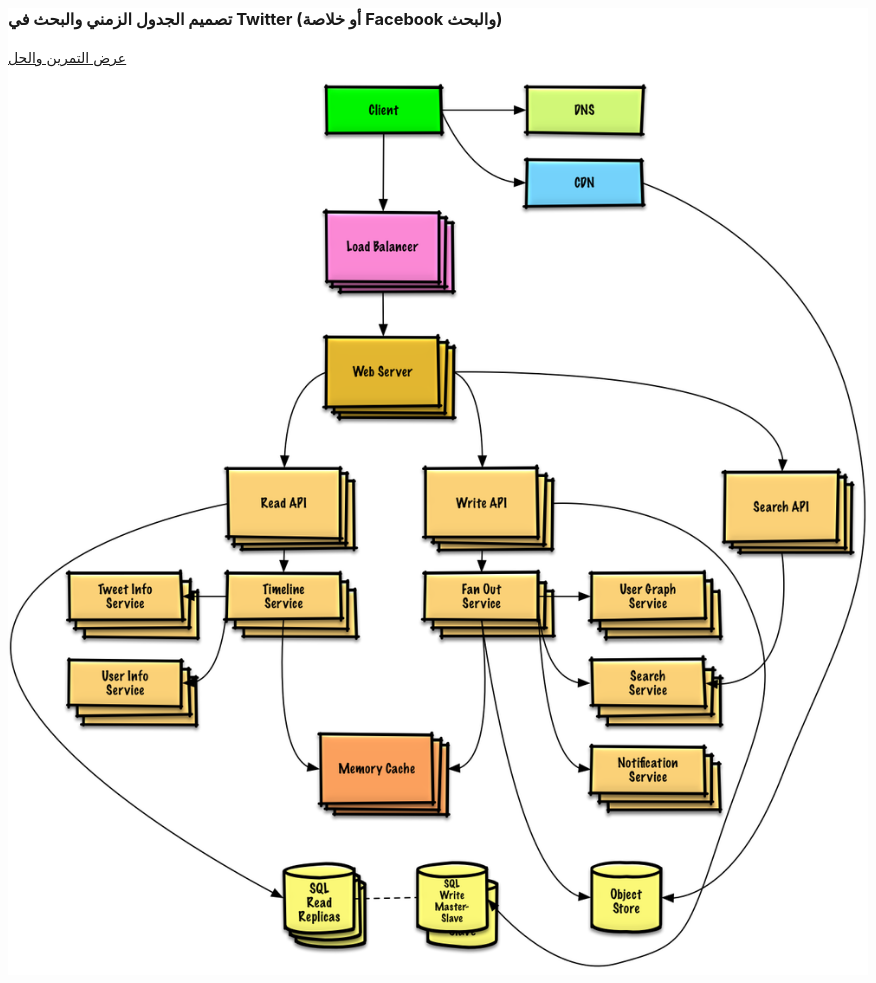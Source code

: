 ### تصميم الجدول الزمني والبحث في Twitter (أو خلاصة Facebook والبحث)

[عرض التمرين والحل](solutions/system_design/twitter/README.md)

![Imgur](../../images/jrUBAF7.png)
